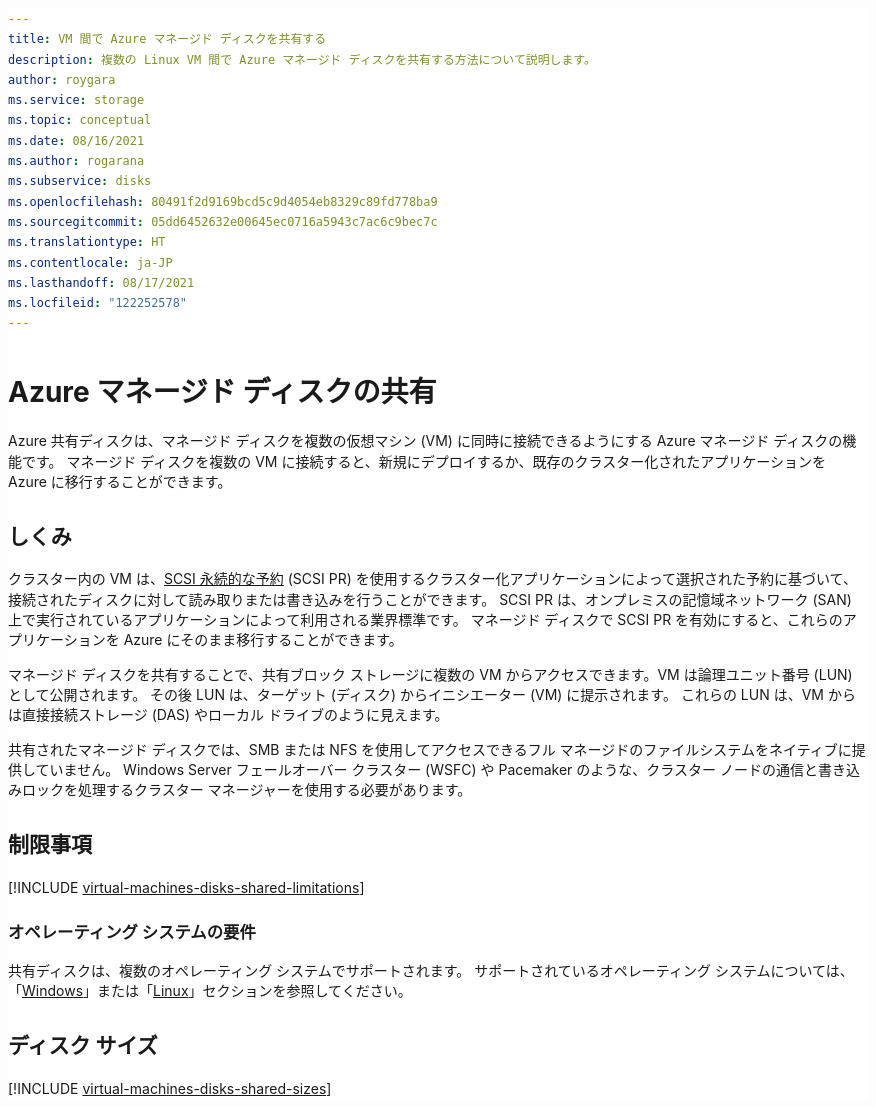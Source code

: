 ```yaml
---
title: VM 間で Azure マネージド ディスクを共有する
description: 複数の Linux VM 間で Azure マネージド ディスクを共有する方法について説明します。
author: roygara
ms.service: storage
ms.topic: conceptual
ms.date: 08/16/2021
ms.author: rogarana
ms.subservice: disks
ms.openlocfilehash: 80491f2d9169bcd5c9d4054eb8329c89fd778ba9
ms.sourcegitcommit: 05dd6452632e00645ec0716a5943c7ac6c9bec7c
ms.translationtype: HT
ms.contentlocale: ja-JP
ms.lasthandoff: 08/17/2021
ms.locfileid: "122252578"
---
```

# <a name="share-an-azure-managed-disk"></a>Azure マネージド ディスクの共有

Azure 共有ディスクは、マネージド ディスクを複数の仮想マシン (VM) に同時に接続できるようにする Azure マネージド ディスクの機能です。 マネージド ディスクを複数の VM に接続すると、新規にデプロイするか、既存のクラスター化されたアプリケーションを Azure に移行することができます。

## <a name="how-it-works"></a>しくみ

クラスター内の VM は、[SCSI 永続的な予約](https://www.t10.org/members/w_spc3.htm) (SCSI PR) を使用するクラスター化アプリケーションによって選択された予約に基づいて、接続されたディスクに対して読み取りまたは書き込みを行うことができます。 SCSI PR は、オンプレミスの記憶域ネットワーク (SAN) 上で実行されているアプリケーションによって利用される業界標準です。 マネージド ディスクで SCSI PR を有効にすると、これらのアプリケーションを Azure にそのまま移行することができます。

マネージド ディスクを共有することで、共有ブロック ストレージに複数の VM からアクセスできます。VM は論理ユニット番号 (LUN) として公開されます。 その後 LUN は、ターゲット (ディスク) からイニシエーター (VM) に提示されます。 これらの LUN は、VM からは直接接続ストレージ (DAS) やローカル ドライブのように見えます。

共有されたマネージド ディスクでは、SMB または NFS を使用してアクセスできるフル マネージドのファイルシステムをネイティブに提供していません。 Windows Server フェールオーバー クラスター (WSFC) や Pacemaker のような、クラスター ノードの通信と書き込みロックを処理するクラスター マネージャーを使用する必要があります。

## <a name="limitations"></a>制限事項

[!INCLUDE [virtual-machines-disks-shared-limitations](../../includes/virtual-machines-disks-shared-limitations.md)]

### <a name="operating-system-requirements"></a>オペレーティング システムの要件

共有ディスクは、複数のオペレーティング システムでサポートされます。 サポートされているオペレーティング システムについては、「[Windows](#windows)」または「[Linux](#linux)」セクションを参照してください。

## <a name="disk-sizes"></a>ディスク サイズ

[!INCLUDE [virtual-machines-disks-shared-sizes](../../includes/virtual-machines-disks-shared-sizes.md)]
